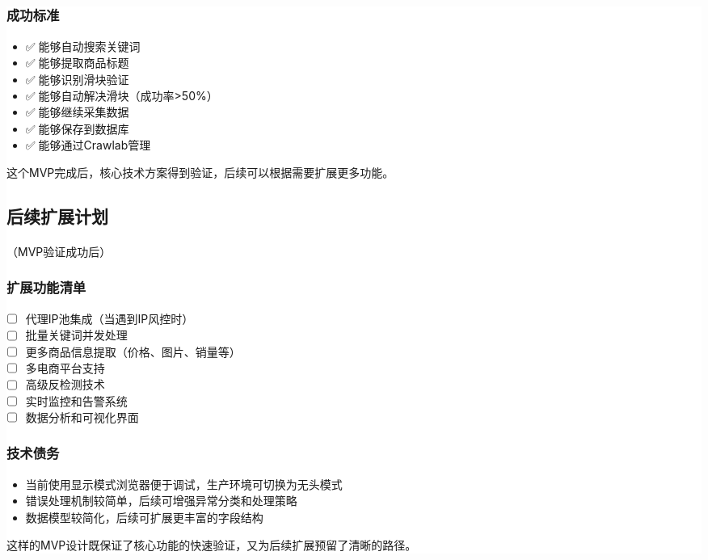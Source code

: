 ### 成功标准
- ✅ 能够自动搜索关键词
- ✅ 能够提取商品标题
- ✅ 能够识别滑块验证
- ✅ 能够自动解决滑块（成功率>50%）
- ✅ 能够继续采集数据
- ✅ 能够保存到数据库
- ✅ 能够通过Crawlab管理

这个MVP完成后，核心技术方案得到验证，后续可以根据需要扩展更多功能。
## 后续扩展计划
（MVP验证成功后）

### 扩展功能清单
- [ ] 代理IP池集成（当遇到IP风控时）
- [ ] 批量关键词并发处理
- [ ] 更多商品信息提取（价格、图片、销量等）
- [ ] 多电商平台支持
- [ ] 高级反检测技术
- [ ] 实时监控和告警系统
- [ ] 数据分析和可视化界面

### 技术债务
- 当前使用显示模式浏览器便于调试，生产环境可切换为无头模式
- 错误处理机制较简单，后续可增强异常分类和处理策略
- 数据模型较简化，后续可扩展更丰富的字段结构

这样的MVP设计既保证了核心功能的快速验证，又为后续扩展预留了清晰的路径。